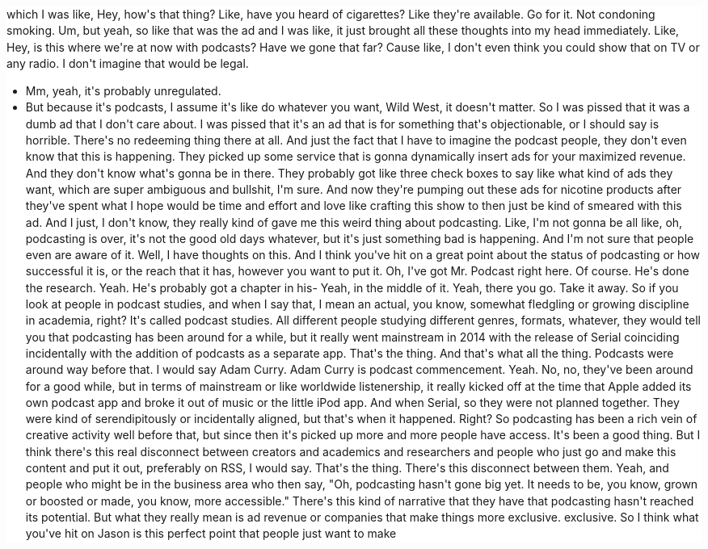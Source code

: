 which I was like, Hey, how's that thing? Like, have you heard of cigarettes?
Like they're available. Go for it. Not condoning smoking.
Um, but yeah, so like that was the ad and I was like,
it just brought all these thoughts into my head immediately. Like, Hey,
is this where we're at now with podcasts? Have we gone that far? Cause like,
I don't even think you could show that on TV or any radio.
I don't imagine that would be legal.
- Mm, yeah, it's probably unregulated.
- But because it's podcasts,
I assume it's like do whatever you want,
Wild West, it doesn't matter.
So I was pissed that it was a dumb ad
that I don't care about.
I was pissed that it's an ad that is for something
that's objectionable, or I should say is horrible.
There's no redeeming thing there at all.
And just the fact that I have to imagine the podcast people,
they don't even know that this is happening.
They picked up some service
that is gonna dynamically insert ads
for your maximized revenue.
And they don't know what's gonna be in there.
They probably got like three check boxes
to say like what kind of ads they want,
which are super ambiguous and bullshit, I'm sure.
And now they're pumping out these ads for nicotine products
after they've spent what I hope would be time
and effort and love like crafting this show
to then just be kind of smeared with this ad.
And I just, I don't know,
they really kind of gave me this weird thing
about podcasting.
Like, I'm not gonna be all like,
oh, podcasting is over, it's not the good old days
whatever, but it's just something bad is happening. And I'm not sure that people even are aware of it.
Well, I have thoughts on this. And I think you've hit on a great point about
the status of podcasting or how successful it is, or the reach that it has, however you want to put
it. Oh, I've got Mr. Podcast right here. Of course.
He's done the research. Yeah.
He's probably got a chapter in his- Yeah, in the middle of it.
Yeah, there you go. Take it away.
So if you look at people in podcast studies, and when I say that, I mean an actual, you know,
somewhat fledgling or growing discipline in academia, right? It's called podcast studies.
All different people studying different genres, formats, whatever, they would tell you that
podcasting has been around for a while, but it really went mainstream in 2014 with the release
of Serial coinciding incidentally with the addition of podcasts as a separate app.
That's the thing. And that's what all the thing.
Podcasts were around way before that. I would say Adam Curry. Adam Curry is podcast commencement.
Yeah. No, no, they've been around for a good while, but in terms of mainstream or
like worldwide listenership, it really kicked off at the time that Apple added its own podcast app
and broke it out of music or the little iPod app. And when Serial, so they were not planned together.
They were kind of serendipitously or incidentally aligned, but that's when it happened.
Right? So podcasting has been a rich vein of creative activity well before that, but since then it's picked up more and more people have access. It's been a good thing.
But I think there's this real disconnect between creators and academics and researchers and people who just go and make this content and put it out, preferably on RSS, I would say.
That's the thing. There's this disconnect between them.
Yeah, and people who might be in the business area who then say, "Oh, podcasting hasn't gone big yet. It needs to be, you know, grown or boosted or made, you know, more accessible."
There's this kind of narrative that they have that podcasting hasn't reached its potential. But what they really mean is ad revenue or companies that make things more exclusive.
exclusive. So I think what you've hit on Jason is this perfect point that people just want to make